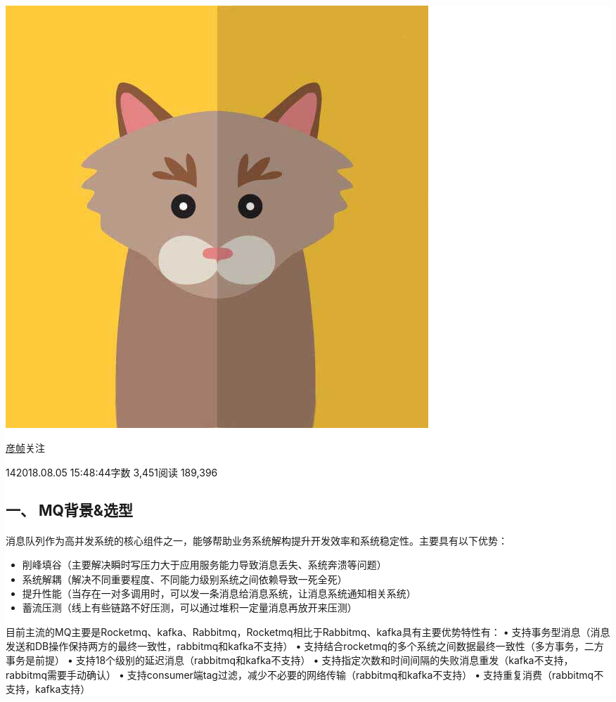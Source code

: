 [![img](.assets/待整理/9-cceda3cf5072bcdd77e8ca4f21c40998.jpg)](https://www.jianshu.com/u/1fa908ca39cd)

[彦帧](https://www.jianshu.com/u/1fa908ca39cd)关注

142018.08.05 15:48:44字数 3,451阅读 189,396

## 一、 MQ背景&选型

消息队列作为高并发系统的核心组件之一，能够帮助业务系统解构提升开发效率和系统稳定性。主要具有以下优势：

- 削峰填谷（主要解决瞬时写压力大于应用服务能力导致消息丢失、系统奔溃等问题）
- 系统解耦（解决不同重要程度、不同能力级别系统之间依赖导致一死全死）
- 提升性能（当存在一对多调用时，可以发一条消息给消息系统，让消息系统通知相关系统）
- 蓄流压测（线上有些链路不好压测，可以通过堆积一定量消息再放开来压测）

目前主流的MQ主要是Rocketmq、kafka、Rabbitmq，Rocketmq相比于Rabbitmq、kafka具有主要优势特性有：
• 支持事务型消息（消息发送和DB操作保持两方的最终一致性，rabbitmq和kafka不支持）
• 支持结合rocketmq的多个系统之间数据最终一致性（多方事务，二方事务是前提）
• 支持18个级别的延迟消息（rabbitmq和kafka不支持）
• 支持指定次数和时间间隔的失败消息重发（kafka不支持，rabbitmq需要手动确认）
• 支持consumer端tag过滤，减少不必要的网络传输（rabbitmq和kafka不支持）
• 支持重复消费（rabbitmq不支持，kafka支持）
